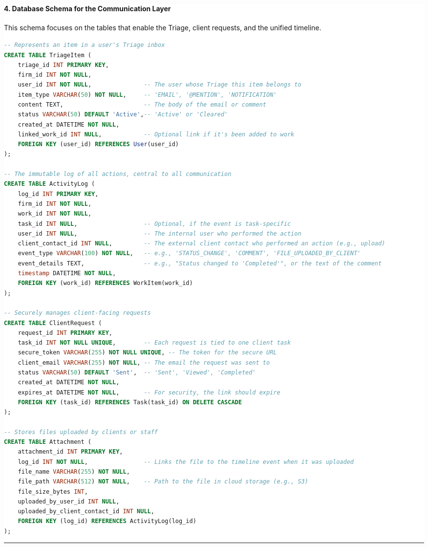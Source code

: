 
#### **4. Database Schema for the Communication Layer**

This schema focuses on the tables that enable the Triage, client requests, and the unified timeline.

```sql
-- Represents an item in a user's Triage inbox
CREATE TABLE TriageItem (
    triage_id INT PRIMARY KEY,
    firm_id INT NOT NULL,
    user_id INT NOT NULL,               -- The user whose Triage this item belongs to
    item_type VARCHAR(50) NOT NULL,     -- 'EMAIL', '@MENTION', 'NOTIFICATION'
    content TEXT,                       -- The body of the email or comment
    status VARCHAR(50) DEFAULT 'Active',-- 'Active' or 'Cleared'
    created_at DATETIME NOT NULL,
    linked_work_id INT NULL,            -- Optional link if it's been added to work
    FOREIGN KEY (user_id) REFERENCES User(user_id)
);

-- The immutable log of all actions, central to all communication
CREATE TABLE ActivityLog (
    log_id INT PRIMARY KEY,
    firm_id INT NOT NULL,
    work_id INT NOT NULL,
    task_id INT NULL,                   -- Optional, if the event is task-specific
    user_id INT NULL,                   -- The internal user who performed the action
    client_contact_id INT NULL,         -- The external client contact who performed an action (e.g., upload)
    event_type VARCHAR(100) NOT NULL,   -- e.g., 'STATUS_CHANGE', 'COMMENT', 'FILE_UPLOADED_BY_CLIENT'
    event_details TEXT,                 -- e.g., "Status changed to 'Completed'", or the text of the comment
    timestamp DATETIME NOT NULL,
    FOREIGN KEY (work_id) REFERENCES WorkItem(work_id)
);

-- Securely manages client-facing requests
CREATE TABLE ClientRequest (
    request_id INT PRIMARY KEY,
    task_id INT NOT NULL UNIQUE,        -- Each request is tied to one client task
    secure_token VARCHAR(255) NOT NULL UNIQUE, -- The token for the secure URL
    client_email VARCHAR(255) NOT NULL, -- The email the request was sent to
    status VARCHAR(50) DEFAULT 'Sent',  -- 'Sent', 'Viewed', 'Completed'
    created_at DATETIME NOT NULL,
    expires_at DATETIME NOT NULL,       -- For security, the link should expire
    FOREIGN KEY (task_id) REFERENCES Task(task_id) ON DELETE CASCADE
);

-- Stores files uploaded by clients or staff
CREATE TABLE Attachment (
    attachment_id INT PRIMARY KEY,
    log_id INT NOT NULL,                -- Links the file to the timeline event when it was uploaded
    file_name VARCHAR(255) NOT NULL,
    file_path VARCHAR(512) NOT NULL,    -- Path to the file in cloud storage (e.g., S3)
    file_size_bytes INT,
    uploaded_by_user_id INT NULL,
    uploaded_by_client_contact_id INT NULL,
    FOREIGN KEY (log_id) REFERENCES ActivityLog(log_id)
);
```

---